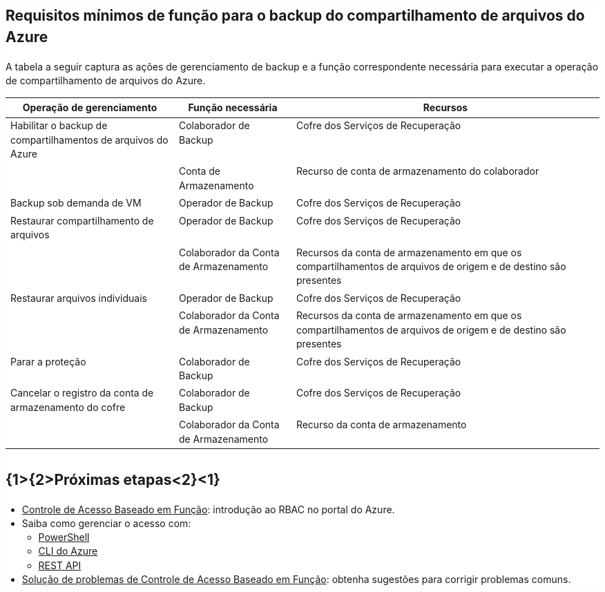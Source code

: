 ## <a name="minimum-role-requirements-for-the-azure-file-share-backup"></a>Requisitos mínimos de função para o backup do compartilhamento de arquivos do Azure

A tabela a seguir captura as ações de gerenciamento de backup e a função correspondente necessária para executar a operação de compartilhamento de arquivos do Azure.

| Operação de gerenciamento | Função necessária | Recursos |
| --- | --- | --- |
| Habilitar o backup de compartilhamentos de arquivos do Azure | Colaborador de Backup |Cofre dos Serviços de Recuperação |
| |Conta de Armazenamento | Recurso de conta de armazenamento do colaborador |
| Backup sob demanda de VM | Operador de Backup | Cofre dos Serviços de Recuperação |
| Restaurar compartilhamento de arquivos | Operador de Backup | Cofre dos Serviços de Recuperação |
| | Colaborador da Conta de Armazenamento | Recursos da conta de armazenamento em que os compartilhamentos de arquivos de origem e de destino são presentes |
| Restaurar arquivos individuais | Operador de Backup | Cofre dos Serviços de Recuperação |
| |Colaborador da Conta de Armazenamento|Recursos da conta de armazenamento em que os compartilhamentos de arquivos de origem e de destino são presentes |
| Parar a proteção |Colaborador de Backup | Cofre dos Serviços de Recuperação |
| Cancelar o registro da conta de armazenamento do cofre |Colaborador de Backup | Cofre dos Serviços de Recuperação |
| |Colaborador da Conta de Armazenamento | Recurso da conta de armazenamento|

## <a name="next-steps"></a>{1&gt;{2&gt;Próximas etapas&lt;2}&lt;1}

* [Controle de Acesso Baseado em Função](../role-based-access-control/role-assignments-portal.md): introdução ao RBAC no portal do Azure.
* Saiba como gerenciar o acesso com:
  * [PowerShell](../role-based-access-control/role-assignments-powershell.md)
  * [CLI do Azure](../role-based-access-control/role-assignments-cli.md)
  * [REST API](../role-based-access-control/role-assignments-rest.md)
* [Solução de problemas de Controle de Acesso Baseado em Função](../role-based-access-control/troubleshooting.md): obtenha sugestões para corrigir problemas comuns.
